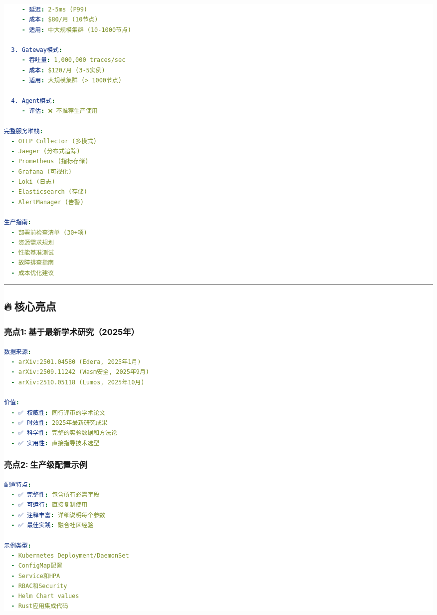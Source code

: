 ```yaml
     - 延迟: 2-5ms (P99)
     - 成本: $80/月 (10节点)
     - 适用: 中大规模集群 (10-1000节点)
  
  3. Gateway模式:
     - 吞吐量: 1,000,000 traces/sec
     - 成本: $120/月 (3-5实例)
     - 适用: 大规模集群 (> 1000节点)
  
  4. Agent模式:
     - 评估: ❌ 不推荐生产使用

完整服务堆栈:
  - OTLP Collector (多模式)
  - Jaeger (分布式追踪)
  - Prometheus (指标存储)
  - Grafana (可视化)
  - Loki (日志)
  - Elasticsearch (存储)
  - AlertManager (告警)

生产指南:
  - 部署前检查清单 (30+项)
  - 资源需求规划
  - 性能基准测试
  - 故障排查指南
  - 成本优化建议
```

---

## 🔥 核心亮点

### 亮点1: 基于最新学术研究（2025年）

```yaml
数据来源:
  - arXiv:2501.04580 (Edera, 2025年1月)
  - arXiv:2509.11242 (Wasm安全, 2025年9月)
  - arXiv:2510.05118 (Lumos, 2025年10月)

价值:
  - ✅ 权威性: 同行评审的学术论文
  - ✅ 时效性: 2025年最新研究成果
  - ✅ 科学性: 完整的实验数据和方法论
  - ✅ 实用性: 直接指导技术选型
```

### 亮点2: 生产级配置示例

```yaml
配置特点:
  - ✅ 完整性: 包含所有必需字段
  - ✅ 可运行: 直接复制使用
  - ✅ 注释丰富: 详细说明每个参数
  - ✅ 最佳实践: 融合社区经验

示例类型:
  - Kubernetes Deployment/DaemonSet
  - ConfigMap配置
  - Service和HPA
  - RBAC和Security
  - Helm Chart values
  - Rust应用集成代码
```